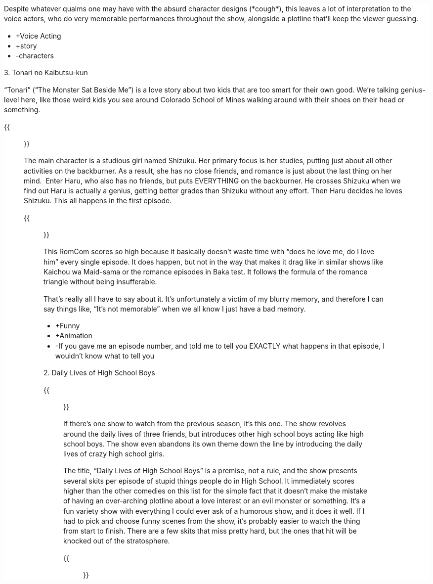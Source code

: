 Despite whatever qualms one may have with the absurd character designs (\*cough\*), this leaves a lot of interpretation to the voice actors, who do very memorable performances throughout the show, alongside a plotline that’ll keep the viewer guessing.

- +Voice Acting
- +story
- -characters

3\. Tonari no Kaibutsu-kun

“Tonari” (“The Monster Sat Beside Me”) is a love story about two kids that are too smart for their own good. We’re talking genius-level here, like those weird kids you see around Colorado School of Mines walking around with their shoes on their head or something.

{{<figure src="assets/q8CGf7M.jpg" caption="...or have a pet chicken they carry around" width="443" height="283">}}

The main character is a studious girl named Shizuku. Her primary focus is her studies, putting just about all other activities on the backburner. As a result, she has no close friends, and romance is just about the last thing on her mind.  Enter Haru, who also has no friends, but puts EVERYTHING on the backburner. He crosses Shizuku when we find out Haru is actually a genius, getting better grades than Shizuku without any effort. Then Haru decides he loves Shizuku. This all happens in the first episode.

{{<figure src="assets/zWJC0S8.jpg" caption="No time for foreplay" width="538" height="302">}}

This RomCom scores so high because it basically doesn’t waste time with “does he love me, do I love him” every single episode. It does happen, but not in the way that makes it drag like in similar shows like Kaichou wa Maid-sama or the romance episodes in Baka test. It follows the formula of the romance triangle without being insufferable.

That’s really all I have to say about it. It’s unfortunately a victim of my blurry memory, and therefore I can say things like, “It’s not memorable” when we all know I just have a bad memory.

- +Funny
- +Animation
- -If you gave me an episode number, and told me to tell you EXACTLY what happens in that episode, I wouldn’t know what to tell you

2\. Daily Lives of High School Boys

{{<figure src="assets/6pkTbzw.jpg" width="614" height="491">}}

If there’s one show to watch from the previous season, it’s this one. The show revolves around the daily lives of three friends, but introduces other high school boys acting like high school boys. The show even abandons its own theme down the line by introducing the daily lives of crazy high school girls.

The title, “Daily Lives of High School Boys” is a premise, not a rule, and the show presents several skits per episode of stupid things people do in High School. It immediately scores higher than the other comedies on this list for the simple fact that it doesn’t make the mistake of having an over-arching plotline about a love interest or an evil monster or something. It’s a fun variety show with everything I could ever ask of a humorous show, and it does it well. If I had to pick and choose funny scenes from the show, it’s probably easier to watch the thing from start to finish. There are a few skits that miss pretty hard, but the ones that hit will be knocked out of the stratosphere.

{{<figure src="assets/3SLbfpc.jpg" caption="THE STRATOSPHERE" width="597" height="420">}}
